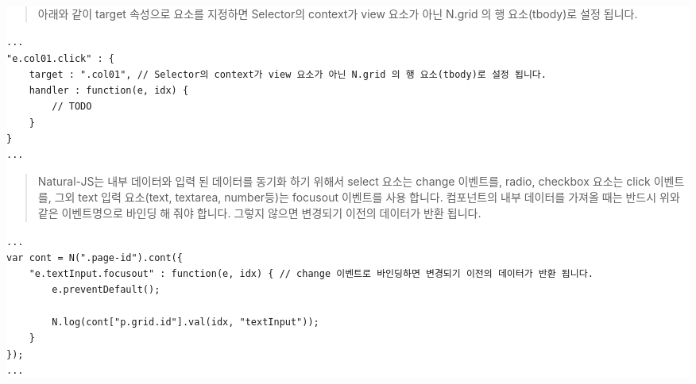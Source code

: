 > 아래와 같이 target 속성으로 요소를 지정하면 Selector의 context가 view 요소가 아닌 N.grid 의 행 요소(tbody)로 설정 됩니다.

```
...
"e.col01.click" : {
    target : ".col01", // Selector의 context가 view 요소가 아닌 N.grid 의 행 요소(tbody)로 설정 됩니다.
    handler : function(e, idx) {
        // TODO
    }
}
...
```

>Natural-JS는 내부 데이터와 입력 된 데이터를 동기화 하기 위해서 select 요소는 change 이벤트를, radio, checkbox 요소는 click 이벤트를, 그외 text 입력 요소(text, textarea, number등)는 focusout 이벤트를 사용 합니다. 컴포넌트의 내부 데이터를 가져올 때는 반드시 위와같은 이벤트명으로 바인딩 해 줘야 합니다. 그렇지 않으면 변경되기 이전의 데이터가 반환 됩니다.

```
...
var cont = N(".page-id").cont({
    "e.textInput.focusout" : function(e, idx) { // change 이벤트로 바인딩하면 변경되기 이전의 데이터가 반환 됩니다.
        e.preventDefault();

        N.log(cont["p.grid.id"].val(idx, "textInput"));
    }
});
...
```
```